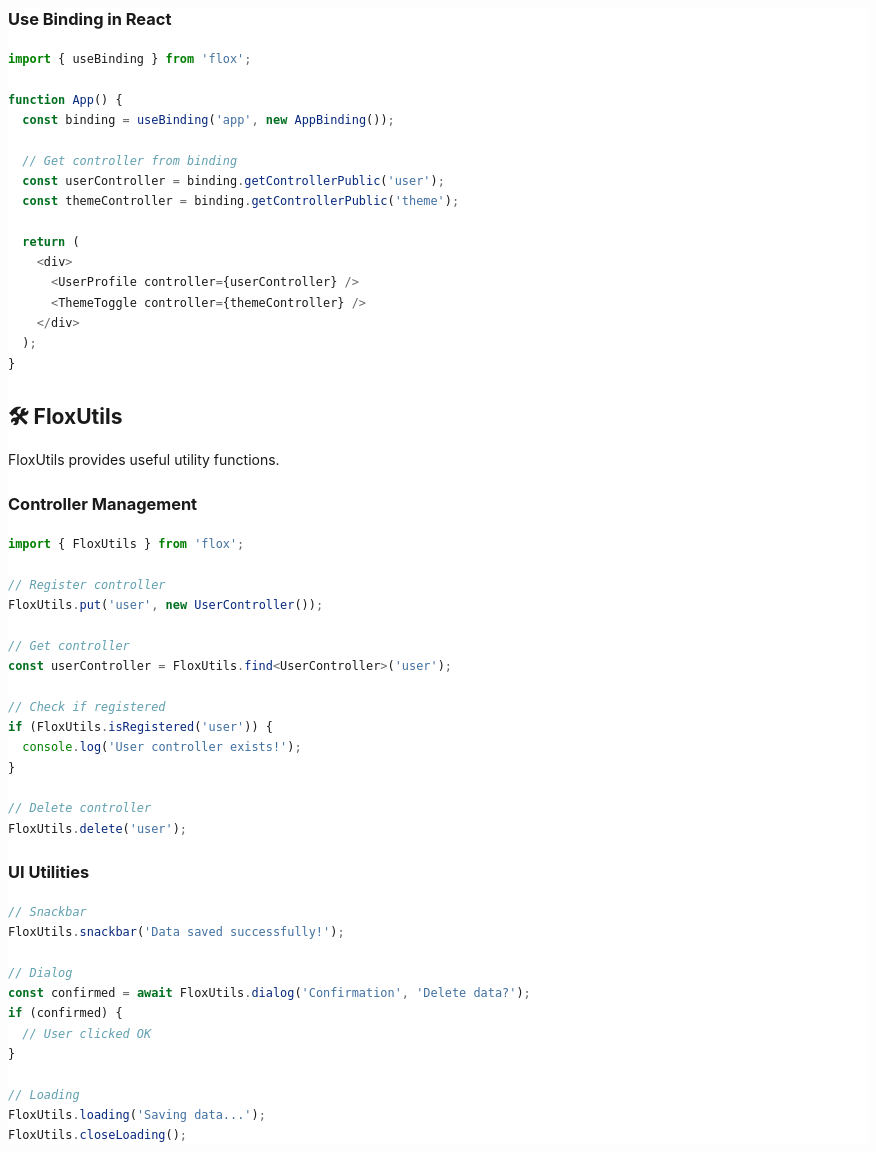 ### Use Binding in React

```typescript
import { useBinding } from 'flox';

function App() {
  const binding = useBinding('app', new AppBinding());
  
  // Get controller from binding
  const userController = binding.getControllerPublic('user');
  const themeController = binding.getControllerPublic('theme');
  
  return (
    <div>
      <UserProfile controller={userController} />
      <ThemeToggle controller={themeController} />
    </div>
  );
}
```

## 🛠️ FloxUtils

FloxUtils provides useful utility functions.

### Controller Management

```typescript
import { FloxUtils } from 'flox';

// Register controller
FloxUtils.put('user', new UserController());

// Get controller
const userController = FloxUtils.find<UserController>('user');

// Check if registered
if (FloxUtils.isRegistered('user')) {
  console.log('User controller exists!');
}

// Delete controller
FloxUtils.delete('user');
```

### UI Utilities

```typescript
// Snackbar
FloxUtils.snackbar('Data saved successfully!');

// Dialog
const confirmed = await FloxUtils.dialog('Confirmation', 'Delete data?');
if (confirmed) {
  // User clicked OK
}

// Loading
FloxUtils.loading('Saving data...');
FloxUtils.closeLoading();
```
